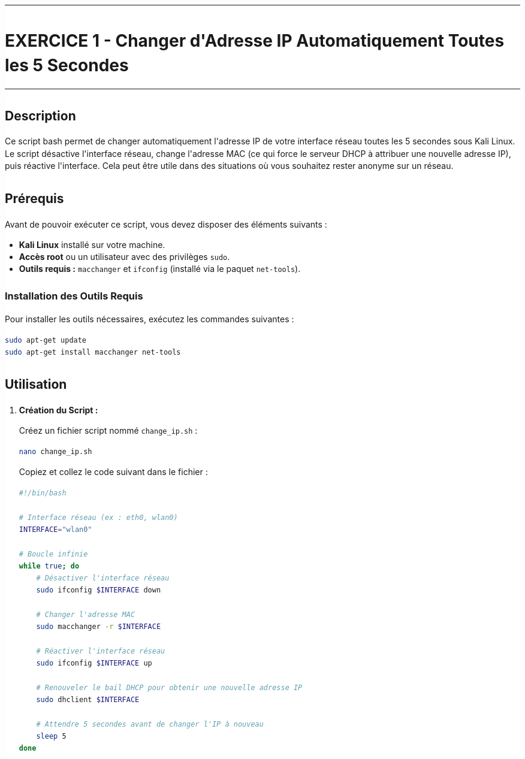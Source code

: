 

---
# EXERCICE 1 - Changer d'Adresse IP Automatiquement Toutes les 5 Secondes
---

## Description

Ce script bash permet de changer automatiquement l'adresse IP de votre interface réseau toutes les 5 secondes sous Kali Linux. Le script désactive l'interface réseau, change l'adresse MAC (ce qui force le serveur DHCP à attribuer une nouvelle adresse IP), puis réactive l'interface. Cela peut être utile dans des situations où vous souhaitez rester anonyme sur un réseau.

## Prérequis

Avant de pouvoir exécuter ce script, vous devez disposer des éléments suivants :

- **Kali Linux** installé sur votre machine.
- **Accès root** ou un utilisateur avec des privilèges `sudo`.
- **Outils requis :** `macchanger` et `ifconfig` (installé via le paquet `net-tools`).

### Installation des Outils Requis

Pour installer les outils nécessaires, exécutez les commandes suivantes :

```bash
sudo apt-get update
sudo apt-get install macchanger net-tools
```

## Utilisation

1. **Création du Script :**

   Créez un fichier script nommé `change_ip.sh` :

   ```bash
   nano change_ip.sh
   ```

   Copiez et collez le code suivant dans le fichier :

   ```bash
   #!/bin/bash

   # Interface réseau (ex : eth0, wlan0)
   INTERFACE="wlan0"

   # Boucle infinie
   while true; do
       # Désactiver l'interface réseau
       sudo ifconfig $INTERFACE down

       # Changer l'adresse MAC
       sudo macchanger -r $INTERFACE

       # Réactiver l'interface réseau
       sudo ifconfig $INTERFACE up

       # Renouveler le bail DHCP pour obtenir une nouvelle adresse IP
       sudo dhclient $INTERFACE

       # Attendre 5 secondes avant de changer l'IP à nouveau
       sleep 5
   done
   ```